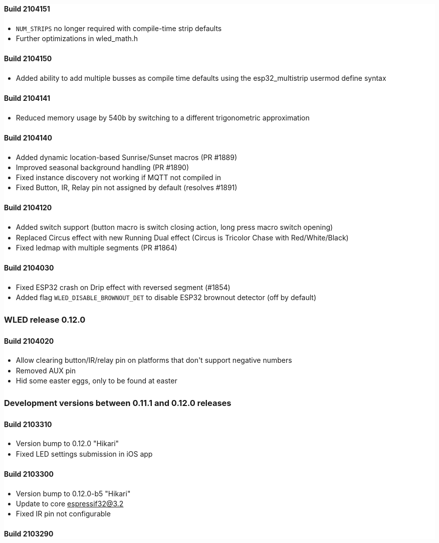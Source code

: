 #### Build 2104151

-   `NUM_STRIPS` no longer required with compile-time strip defaults
-   Further optimizations in wled_math.h

#### Build 2104150

-   Added ability to add multiple busses as compile time defaults using the esp32_multistrip usermod define syntax

#### Build 2104141

-   Reduced memory usage by 540b by switching to a different trigonometric approximation

#### Build 2104140

-   Added dynamic location-based Sunrise/Sunset macros (PR #1889)
-   Improved seasonal background handling (PR #1890)
-   Fixed instance discovery not working if MQTT not compiled in
-   Fixed Button, IR, Relay pin not assigned by default (resolves #1891)

#### Build 2104120

-   Added switch support (button macro is switch closing action, long press macro switch opening)
-   Replaced Circus effect with new Running Dual effect (Circus is Tricolor Chase with Red/White/Black)
-   Fixed ledmap with multiple segments (PR #1864)

#### Build 2104030

-   Fixed ESP32 crash on Drip effect with reversed segment (#1854)
-   Added flag `WLED_DISABLE_BROWNOUT_DET` to disable ESP32 brownout detector (off by default)

### WLED release 0.12.0

#### Build 2104020

-   Allow clearing button/IR/relay pin on platforms that don't support negative numbers
-   Removed AUX pin
-   Hid some easter eggs, only to be found at easter

### Development versions between 0.11.1 and 0.12.0 releases

#### Build 2103310

-   Version bump to 0.12.0 "Hikari"
-   Fixed LED settings submission in iOS app

#### Build 2103300

-   Version bump to 0.12.0-b5 "Hikari"
-   Update to core espressif32@3.2
-   Fixed IR pin not configurable

#### Build 2103290

